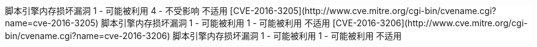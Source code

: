</td>
<td style="border:1px solid black;">
脚本引擎内存损坏漏洞

</td>
<td style="border:1px solid black;">
1 - 可能被利用

</td>
<td style="border:1px solid black;">
4 - 不受影响

</td>
<td style="border:1px solid black;">
不适用

</td>
</tr>
<tr>
<td style="border:1px solid black;">
[CVE-2016-3205](http://www.cve.mitre.org/cgi-bin/cvename.cgi?name=cve-2016-3205)

</td>
<td style="border:1px solid black;">
脚本引擎内存损坏漏洞

</td>
<td style="border:1px solid black;">
1 - 可能被利用

</td>
<td style="border:1px solid black;">
1 - 可能被利用

</td>
<td style="border:1px solid black;">
不适用

</td>
</tr>
<tr>
<td style="border:1px solid black;">
[CVE-2016-3206](http://www.cve.mitre.org/cgi-bin/cvename.cgi?name=cve-2016-3206)

</td>
<td style="border:1px solid black;">
脚本引擎内存损坏漏洞

</td>
<td style="border:1px solid black;">
1 - 可能被利用

</td>
<td style="border:1px solid black;">
1 - 可能被利用

</td>
<td style="border:1px solid black;">
不适用

